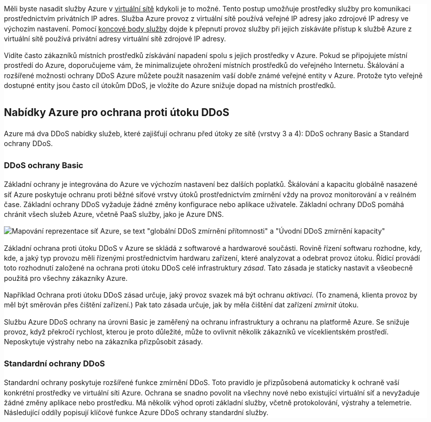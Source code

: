Měli byste nasadit služby Azure v [virtuální sítě](../virtual-network/virtual-networks-overview.md) kdykoli je to možné. Tento postup umožňuje prostředky služby pro komunikaci prostřednictvím privátních IP adres. Služba Azure provoz z virtuální sítě používá veřejné IP adresy jako zdrojové IP adresy ve výchozím nastavení. Pomocí [koncové body služby](../virtual-network/virtual-network-service-endpoints-overview.md) dojde k přepnutí provoz služby při jejich získáváte přístup k službě Azure z virtuální sítě používá privátní adresy virtuální sítě zdrojové IP adresy.

Vidíte často zákazníků místních prostředků získávání napadení spolu s jejich prostředky v Azure. Pokud se připojujete místní prostředí do Azure, doporučujeme vám, že minimalizujete ohrožení místních prostředků do veřejného Internetu. Škálování a rozšířené možnosti ochrany DDoS Azure můžete použít nasazením vaší dobře známé veřejné entity v Azure. Protože tyto veřejně dostupné entity jsou často cíl útokům DDoS, je vložíte do Azure snižuje dopad na místních prostředků.

## <a name="azure-offerings-for-ddos-protection"></a>Nabídky Azure pro ochrana proti útoku DDoS

Azure má dva DDoS nabídky služeb, které zajišťují ochranu před útoky ze sítě (vrstvy 3 a 4): DDoS ochrany Basic a Standard ochrany DDoS. 

### <a name="ddos-protection-basic"></a>DDoS ochrany Basic

Základní ochrany je integrována do Azure ve výchozím nastavení bez dalších poplatků. Škálování a kapacitu globálně nasazené síť Azure poskytuje ochranu proti běžné síťové vrstvy útoků prostřednictvím zmírnění vždy na provoz monitorování a v reálném čase. Základní ochrany DDoS vyžaduje žádné změny konfigurace nebo aplikace uživatele. Základní ochrany DDoS pomáhá chránit všech služeb Azure, včetně PaaS služby, jako je Azure DNS.

![Mapování reprezentace síť Azure, se text "globální DDoS zmírnění přítomnosti" a "Úvodní DDoS zmírnění kapacity"](media/azure-ddos-best-practices/image3.png)

Základní ochrana proti útoku DDoS v Azure se skládá z softwarové a hardwarové součásti. Rovině řízení softwaru rozhodne, kdy, kde, a jaký typ provozu měli řízenými prostřednictvím hardwaru zařízení, které analyzovat a odebrat provoz útoku. Řídicí provádí toto rozhodnutí založené na ochrana proti útoku DDoS celé infrastruktury *zásad*. Tato zásada je staticky nastavit a všeobecně použitá pro všechny zákazníky Azure.

Například Ochrana proti útoku DDoS zásad určuje, jaký provoz svazek má být ochranu *aktivaci.* (To znamená, klienta provoz by měl být směrován přes čištění zařízení.) Pak tato zásada určuje, jak by měla čištění dat zařízení *zmírnit* útoku.

Službu Azure DDoS ochrany na úrovni Basic je zaměřený na ochranu infrastruktury a ochranu na platformě Azure. Se snižuje provoz, když překročí rychlost, kterou je proto důležité, může to ovlivnit několik zákazníků ve víceklientském prostředí. Neposkytuje výstrahy nebo na zákazníka přizpůsobit zásady.

### <a name="ddos-protection-standard"></a>Standardní ochrany DDoS

Standardní ochrany poskytuje rozšířené funkce zmírnění DDoS. Toto pravidlo je přizpůsobená automaticky k ochraně vaší konkrétní prostředky ve virtuální síti Azure. Ochrana se snadno povolit na všechny nové nebo existující virtuální síť a nevyžaduje žádné změny aplikace nebo prostředku. Má několik výhod oproti základní služby, včetně protokolování, výstrahy a telemetrie. Následující oddíly popisují klíčové funkce Azure DDoS ochrany standardní služby.
